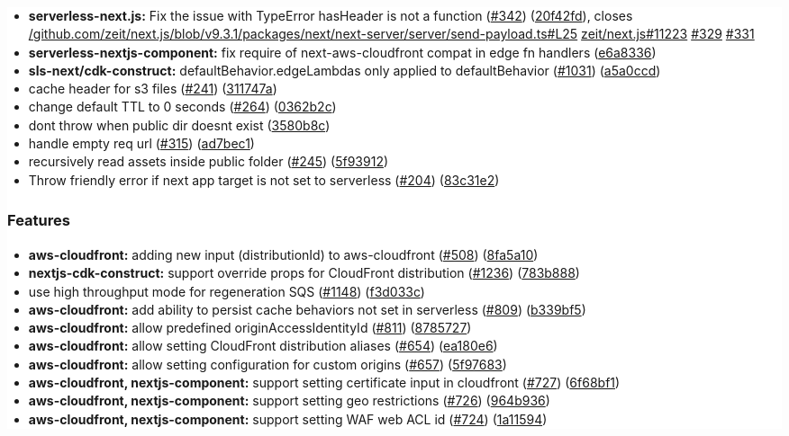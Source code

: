 - **serverless-next.js:** Fix the issue with TypeError hasHeader is not a function ([#342](https://github.com/nike1v/serverless-next13/issues/342)) ([20f42fd](https://github.com/nike1v/serverless-next13/commit/20f42fddb9fd80238dfd1e700bba1afa459126a6)), closes [/github.com/zeit/next.js/blob/v9.3.1/packages/next/next-server/server/send-payload.ts#L25](https://github.com//github.com/zeit/next.js/blob/v9.3.1/packages/next/next-server/server/send-payload.ts/issues/L25) [zeit/next.js#11223](https://github.com/zeit/next.js/issues/11223) [#329](https://github.com/nike1v/serverless-next13/issues/329) [#331](https://github.com/nike1v/serverless-next13/issues/331)
- **serverless-nextjs-component:** fix require of next-aws-cloudfront compat in edge fn handlers ([e6a8336](https://github.com/nike1v/serverless-next13/commit/e6a8336b0d489b4fecac48ff8bcfbd1a7b111b55))
- **sls-next/cdk-construct:** defaultBehavior.edgeLambdas only applied to defaultBehavior ([#1031](https://github.com/nike1v/serverless-next13/issues/1031)) ([a5a0ccd](https://github.com/nike1v/serverless-next13/commit/a5a0ccd0d3d8c90d0cf221eb5dfaa6598625e1b9))
- cache header for s3 files ([#241](https://github.com/nike1v/serverless-next13/issues/241)) ([311747a](https://github.com/nike1v/serverless-next13/commit/311747a22fa3c112225e82943de099250ad6ceb5))
- change default TTL to 0 seconds ([#264](https://github.com/nike1v/serverless-next13/issues/264)) ([0362b2c](https://github.com/nike1v/serverless-next13/commit/0362b2c207f3c27da44f80090bb750e4fb53802a))
- dont throw when public dir doesnt exist ([3580b8c](https://github.com/nike1v/serverless-next13/commit/3580b8c939d3cc2a56936e7ed8da3d557f3de1b1))
- handle empty req url ([#315](https://github.com/nike1v/serverless-next13/issues/315)) ([ad7bec1](https://github.com/nike1v/serverless-next13/commit/ad7bec1827ad3b6074c6f1a085a57a2d906334ba))
- recursively read assets inside public folder ([#245](https://github.com/nike1v/serverless-next13/issues/245)) ([5f93912](https://github.com/nike1v/serverless-next13/commit/5f939126843c8204bc899f692e4a3162056afac3))
- Throw friendly error if next app target is not set to serverless ([#204](https://github.com/nike1v/serverless-next13/issues/204)) ([83c31e2](https://github.com/nike1v/serverless-next13/commit/83c31e230099bb60f6a267e925b5c6171809a832))

### Features

- **aws-cloudfront:** adding new input (distributionId) to aws-cloudfront ([#508](https://github.com/nike1v/serverless-next13/issues/508)) ([8fa5a10](https://github.com/nike1v/serverless-next13/commit/8fa5a104ee914a90ffdc643d45881a626651583b))
- **nextjs-cdk-construct:** support override props for CloudFront distribution ([#1236](https://github.com/nike1v/serverless-next13/issues/1236)) ([783b888](https://github.com/nike1v/serverless-next13/commit/783b8889eef31796c0935e836962a7a329fd47fa))
- use high throughput mode for regeneration SQS ([#1148](https://github.com/nike1v/serverless-next13/issues/1148)) ([f3d033c](https://github.com/nike1v/serverless-next13/commit/f3d033c08164a7681572ad7fa1aedc78bbf23ed6))
- **aws-cloudfront:** add ability to persist cache behaviors not set in serverless ([#809](https://github.com/nike1v/serverless-next13/issues/809)) ([b339bf5](https://github.com/nike1v/serverless-next13/commit/b339bf5b6905a7e93aaf18622adc0b88c854b7b2))
- **aws-cloudfront:** allow predefined originAccessIdentityId ([#811](https://github.com/nike1v/serverless-next13/issues/811)) ([8785727](https://github.com/nike1v/serverless-next13/commit/878572769397428e08349982079001a8b94d977e))
- **aws-cloudfront:** allow setting CloudFront distribution aliases ([#654](https://github.com/nike1v/serverless-next13/issues/654)) ([ea180e6](https://github.com/nike1v/serverless-next13/commit/ea180e67515ee5dceed1c3e19731291615a7cbbb))
- **aws-cloudfront:** allow setting configuration for custom origins ([#657](https://github.com/nike1v/serverless-next13/issues/657)) ([5f97683](https://github.com/nike1v/serverless-next13/commit/5f97683f37dc3d81092aa3e16c9c8057680ec62e))
- **aws-cloudfront, nextjs-component:** support setting certificate input in cloudfront ([#727](https://github.com/nike1v/serverless-next13/issues/727)) ([6f68bf1](https://github.com/nike1v/serverless-next13/commit/6f68bf1910d80cc69b09f6529081e6ccad74552e))
- **aws-cloudfront, nextjs-component:** support setting geo restrictions ([#726](https://github.com/nike1v/serverless-next13/issues/726)) ([964b936](https://github.com/nike1v/serverless-next13/commit/964b9360484a6a9ad3f69a593dc2f26547c15eb2))
- **aws-cloudfront, nextjs-component:** support setting WAF web ACL id ([#724](https://github.com/nike1v/serverless-next13/issues/724)) ([1a11594](https://github.com/nike1v/serverless-next13/commit/1a1159472621e91191f1f41a39fe75a0ed9897b1))